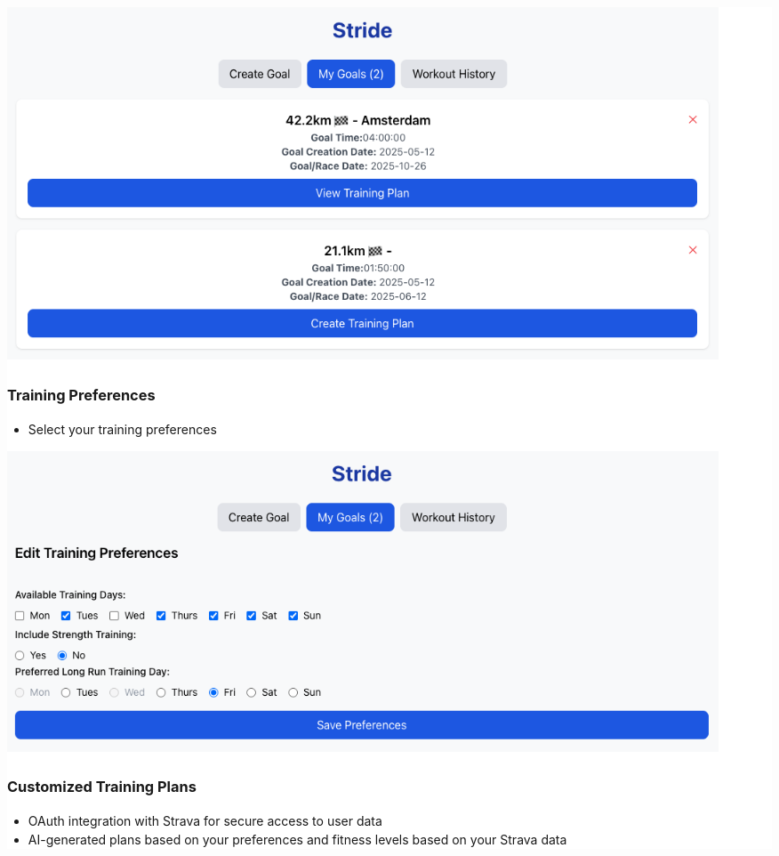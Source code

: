 <img src="screenshots/Goals.png" width="800" alt="Goals Dashboard" />

### Training Preferences

- Select your training preferences

<img src="screenshots/Training Preferences.png" width="800" alt="Training Preferences" />

### Customized Training Plans

- OAuth integration with Strava for secure access to user data
- AI-generated plans based on your preferences and fitness levels based on your Strava data
